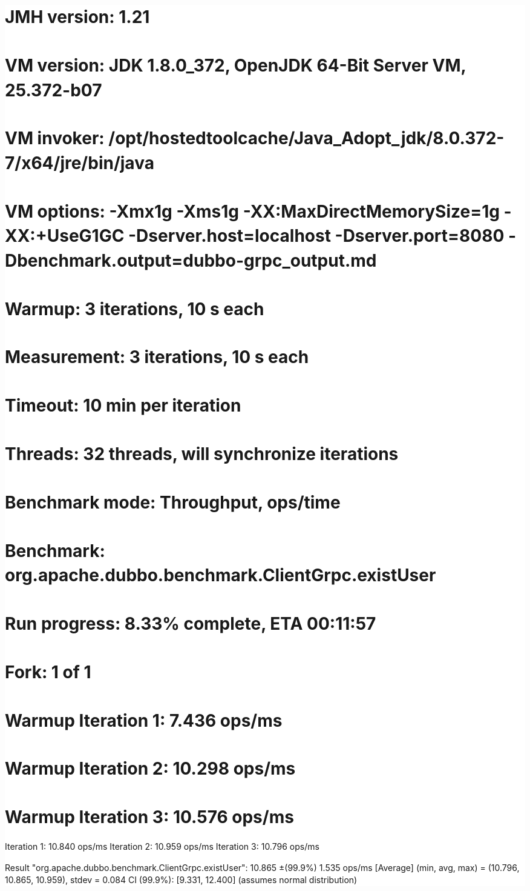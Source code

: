 
# JMH version: 1.21
# VM version: JDK 1.8.0_372, OpenJDK 64-Bit Server VM, 25.372-b07
# VM invoker: /opt/hostedtoolcache/Java_Adopt_jdk/8.0.372-7/x64/jre/bin/java
# VM options: -Xmx1g -Xms1g -XX:MaxDirectMemorySize=1g -XX:+UseG1GC -Dserver.host=localhost -Dserver.port=8080 -Dbenchmark.output=dubbo-grpc_output.md
# Warmup: 3 iterations, 10 s each
# Measurement: 3 iterations, 10 s each
# Timeout: 10 min per iteration
# Threads: 32 threads, will synchronize iterations
# Benchmark mode: Throughput, ops/time
# Benchmark: org.apache.dubbo.benchmark.ClientGrpc.existUser

# Run progress: 8.33% complete, ETA 00:11:57
# Fork: 1 of 1
# Warmup Iteration   1: 7.436 ops/ms
# Warmup Iteration   2: 10.298 ops/ms
# Warmup Iteration   3: 10.576 ops/ms
Iteration   1: 10.840 ops/ms
Iteration   2: 10.959 ops/ms
Iteration   3: 10.796 ops/ms


Result "org.apache.dubbo.benchmark.ClientGrpc.existUser":
  10.865 ±(99.9%) 1.535 ops/ms [Average]
  (min, avg, max) = (10.796, 10.865, 10.959), stdev = 0.084
  CI (99.9%): [9.331, 12.400] (assumes normal distribution)
